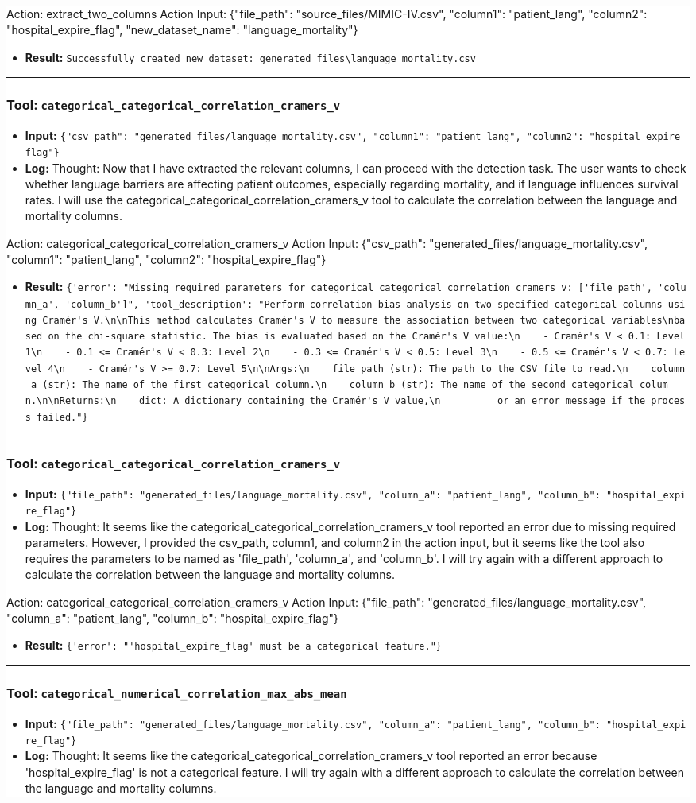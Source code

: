 Action: extract_two_columns
Action Input: {"file_path": "source_files/MIMIC-IV.csv", "column1": "patient_lang", "column2": "hospital_expire_flag", "new_dataset_name": "language_mortality"}
- **Result:** `Successfully created new dataset: generated_files\language_mortality.csv `

---

### Tool: `categorical_categorical_correlation_cramers_v`
- **Input:** `{"csv_path": "generated_files/language_mortality.csv", "column1": "patient_lang", "column2": "hospital_expire_flag"}`
- **Log:** Thought: Now that I have extracted the relevant columns, I can proceed with the detection task. The user wants to check whether language barriers are affecting patient outcomes, especially regarding mortality, and if language influences survival rates. I will use the categorical_categorical_correlation_cramers_v tool to calculate the correlation between the language and mortality columns.

Action: categorical_categorical_correlation_cramers_v
Action Input: {"csv_path": "generated_files/language_mortality.csv", "column1": "patient_lang", "column2": "hospital_expire_flag"}
- **Result:** `{'error': "Missing required parameters for categorical_categorical_correlation_cramers_v: ['file_path', 'column_a', 'column_b']", 'tool_description': "Perform correlation bias analysis on two specified categorical columns using Cramér's V.\n\nThis method calculates Cramér's V to measure the association between two categorical variables\nbased on the chi-square statistic. The bias is evaluated based on the Cramér's V value:\n    - Cramér's V < 0.1: Level 1\n    - 0.1 <= Cramér's V < 0.3: Level 2\n    - 0.3 <= Cramér's V < 0.5: Level 3\n    - 0.5 <= Cramér's V < 0.7: Level 4\n    - Cramér's V >= 0.7: Level 5\n\nArgs:\n    file_path (str): The path to the CSV file to read.\n    column_a (str): The name of the first categorical column.\n    column_b (str): The name of the second categorical column.\n\nReturns:\n    dict: A dictionary containing the Cramér's V value,\n          or an error message if the process failed."}`

---

### Tool: `categorical_categorical_correlation_cramers_v`
- **Input:** `{"file_path": "generated_files/language_mortality.csv", "column_a": "patient_lang", "column_b": "hospital_expire_flag"}`
- **Log:** Thought: It seems like the categorical_categorical_correlation_cramers_v tool reported an error due to missing required parameters. However, I provided the csv_path, column1, and column2 in the action input, but it seems like the tool also requires the parameters to be named as 'file_path', 'column_a', and 'column_b'. I will try again with a different approach to calculate the correlation between the language and mortality columns.

Action: categorical_categorical_correlation_cramers_v
Action Input: {"file_path": "generated_files/language_mortality.csv", "column_a": "patient_lang", "column_b": "hospital_expire_flag"}
- **Result:** `{'error': "'hospital_expire_flag' must be a categorical feature."}`

---

### Tool: `categorical_numerical_correlation_max_abs_mean`
- **Input:** `{"file_path": "generated_files/language_mortality.csv", "column_a": "patient_lang", "column_b": "hospital_expire_flag"}`
- **Log:** Thought: It seems like the categorical_categorical_correlation_cramers_v tool reported an error because 'hospital_expire_flag' is not a categorical feature. I will try again with a different approach to calculate the correlation between the language and mortality columns.
